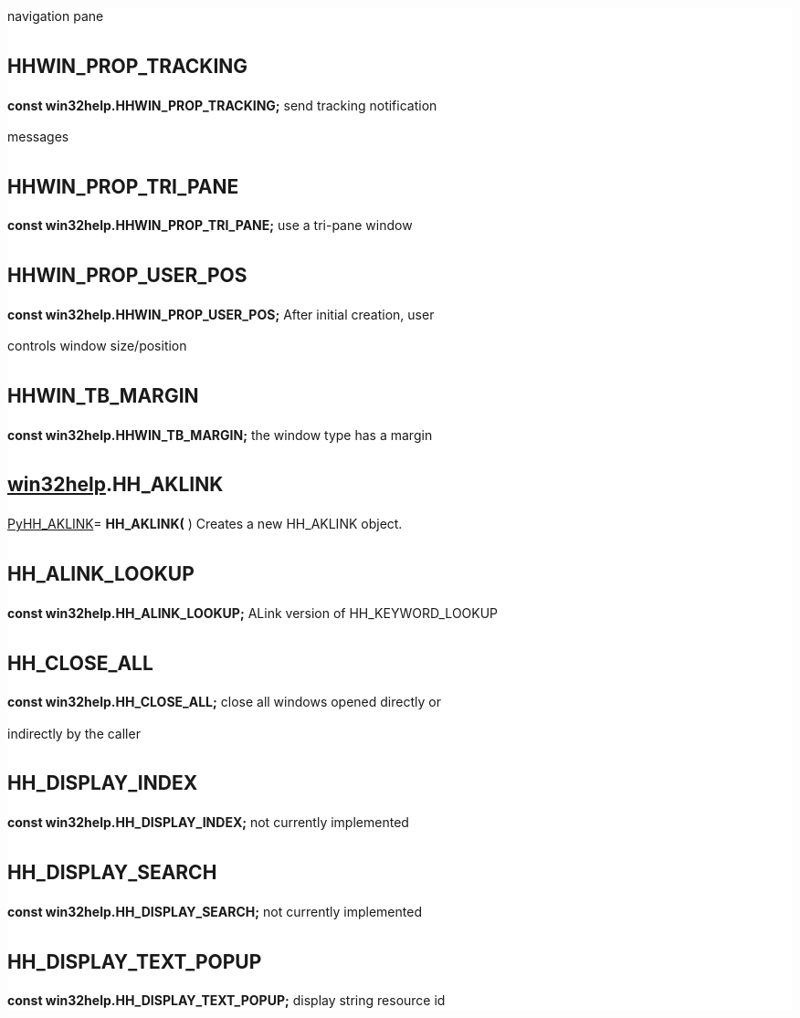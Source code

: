 navigation pane

## HHWIN\_PROP\_TRACKING
 **const win32help\.HHWIN\_PROP\_TRACKING;** 
send tracking notification 

messages

## HHWIN\_PROP\_TRI\_PANE
 **const win32help\.HHWIN\_PROP\_TRI\_PANE;** 
use a tri-pane window

## HHWIN\_PROP\_USER\_POS
 **const win32help\.HHWIN\_PROP\_USER\_POS;** 
After initial creation, user 

controls window size/position

## HHWIN\_TB\_MARGIN
 **const win32help\.HHWIN\_TB\_MARGIN;** 
the window type has a margin

## [win32help](#win32help)\.HH\_AKLINK

[PyHH\_AKLINK](PyHH.md#pyhhaklink)\= **HH\_AKLINK\(** \)
Creates a new HH\_AKLINK object\.

## HH\_ALINK\_LOOKUP
 **const win32help\.HH\_ALINK\_LOOKUP;** 
ALink version of HH\_KEYWORD\_LOOKUP

## HH\_CLOSE\_ALL
 **const win32help\.HH\_CLOSE\_ALL;** 
close all windows opened directly or 

indirectly by the caller

## HH\_DISPLAY\_INDEX
 **const win32help\.HH\_DISPLAY\_INDEX;** 
not currently implemented

## HH\_DISPLAY\_SEARCH
 **const win32help\.HH\_DISPLAY\_SEARCH;** 
not currently implemented

## HH\_DISPLAY\_TEXT\_POPUP
 **const win32help\.HH\_DISPLAY\_TEXT\_POPUP;** 
display string resource id 

